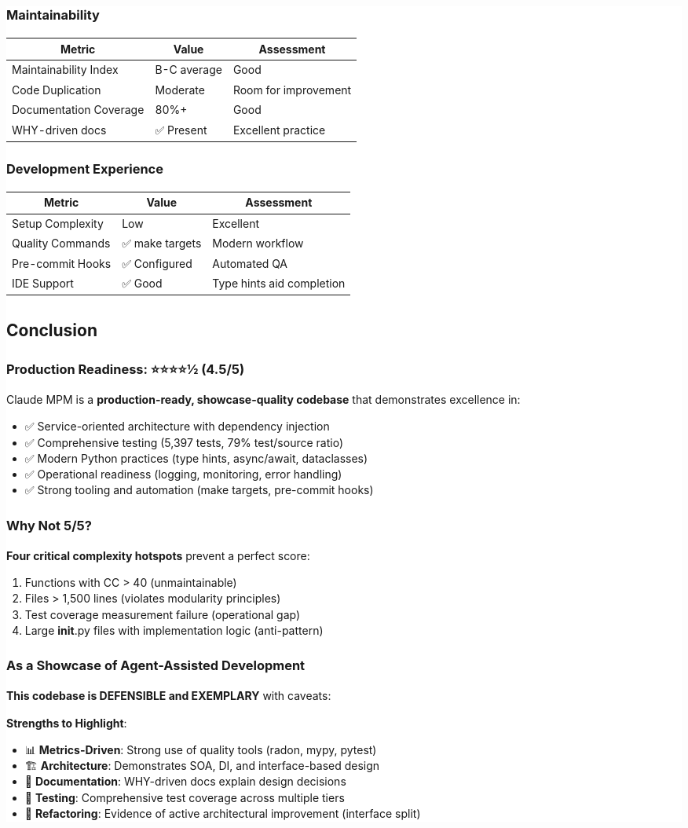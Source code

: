 ### Maintainability
| Metric | Value | Assessment |
|--------|-------|------------|
| Maintainability Index | B-C average | Good |
| Code Duplication | Moderate | Room for improvement |
| Documentation Coverage | 80%+ | Good |
| WHY-driven docs | ✅ Present | Excellent practice |

### Development Experience
| Metric | Value | Assessment |
|--------|-------|------------|
| Setup Complexity | Low | Excellent |
| Quality Commands | ✅ make targets | Modern workflow |
| Pre-commit Hooks | ✅ Configured | Automated QA |
| IDE Support | ✅ Good | Type hints aid completion |

## Conclusion

### Production Readiness: ⭐⭐⭐⭐½ (4.5/5)

Claude MPM is a **production-ready, showcase-quality codebase** that demonstrates excellence in:
- ✅ Service-oriented architecture with dependency injection
- ✅ Comprehensive testing (5,397 tests, 79% test/source ratio)
- ✅ Modern Python practices (type hints, async/await, dataclasses)
- ✅ Operational readiness (logging, monitoring, error handling)
- ✅ Strong tooling and automation (make targets, pre-commit hooks)

### Why Not 5/5?

**Four critical complexity hotspots** prevent a perfect score:
1. Functions with CC > 40 (unmaintainable)
2. Files > 1,500 lines (violates modularity principles)
3. Test coverage measurement failure (operational gap)
4. Large __init__.py files with implementation logic (anti-pattern)

### As a Showcase of Agent-Assisted Development

**This codebase is DEFENSIBLE and EXEMPLARY** with caveats:

**Strengths to Highlight**:
- 📊 **Metrics-Driven**: Strong use of quality tools (radon, mypy, pytest)
- 🏗️ **Architecture**: Demonstrates SOA, DI, and interface-based design
- 📝 **Documentation**: WHY-driven docs explain design decisions
- 🧪 **Testing**: Comprehensive test coverage across multiple tiers
- 🔄 **Refactoring**: Evidence of active architectural improvement (interface split)
